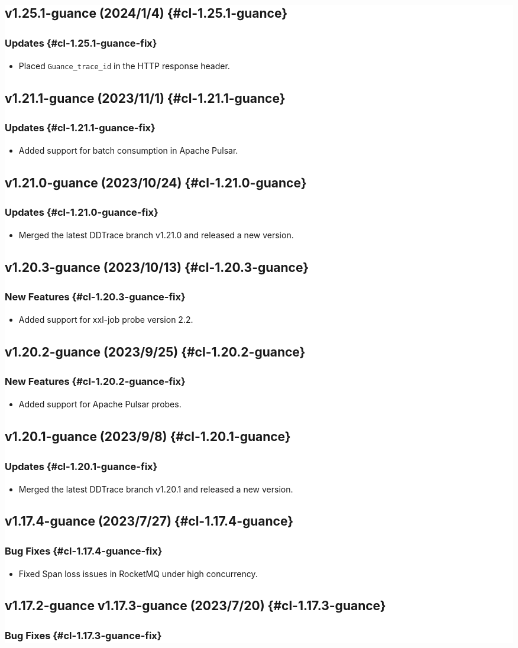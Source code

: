 ## v1.25.1-guance (2024/1/4) {#cl-1.25.1-guance}

### Updates {#cl-1.25.1-guance-fix}

- Placed `Guance_trace_id` in the HTTP response header.

## v1.21.1-guance (2023/11/1) {#cl-1.21.1-guance}

### Updates {#cl-1.21.1-guance-fix}

- Added support for batch consumption in Apache Pulsar.

## v1.21.0-guance (2023/10/24) {#cl-1.21.0-guance}

### Updates {#cl-1.21.0-guance-fix}

- Merged the latest DDTrace branch v1.21.0 and released a new version.

## v1.20.3-guance (2023/10/13) {#cl-1.20.3-guance}

### New Features {#cl-1.20.3-guance-fix}

- Added support for xxl-job probe version 2.2.

## v1.20.2-guance (2023/9/25) {#cl-1.20.2-guance}

### New Features {#cl-1.20.2-guance-fix}

- Added support for Apache Pulsar probes.

## v1.20.1-guance (2023/9/8) {#cl-1.20.1-guance}

### Updates {#cl-1.20.1-guance-fix}

- Merged the latest DDTrace branch v1.20.1 and released a new version.

## v1.17.4-guance (2023/7/27) {#cl-1.17.4-guance}

### Bug Fixes {#cl-1.17.4-guance-fix}

- Fixed Span loss issues in RocketMQ under high concurrency.

## v1.17.2-guance v1.17.3-guance (2023/7/20) {#cl-1.17.3-guance}

### Bug Fixes {#cl-1.17.3-guance-fix}
